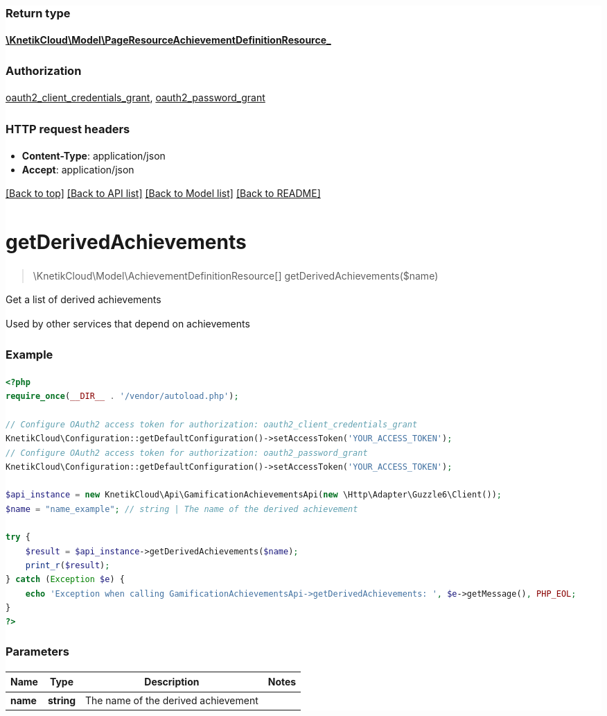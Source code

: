 ### Return type

[**\KnetikCloud\Model\PageResourceAchievementDefinitionResource_**](../Model/PageResourceAchievementDefinitionResource_.md)

### Authorization

[oauth2_client_credentials_grant](../../README.md#oauth2_client_credentials_grant), [oauth2_password_grant](../../README.md#oauth2_password_grant)

### HTTP request headers

 - **Content-Type**: application/json
 - **Accept**: application/json

[[Back to top]](#) [[Back to API list]](../../README.md#documentation-for-api-endpoints) [[Back to Model list]](../../README.md#documentation-for-models) [[Back to README]](../../README.md)

# **getDerivedAchievements**
> \KnetikCloud\Model\AchievementDefinitionResource[] getDerivedAchievements($name)

Get a list of derived achievements

Used by other services that depend on achievements

### Example
```php
<?php
require_once(__DIR__ . '/vendor/autoload.php');

// Configure OAuth2 access token for authorization: oauth2_client_credentials_grant
KnetikCloud\Configuration::getDefaultConfiguration()->setAccessToken('YOUR_ACCESS_TOKEN');
// Configure OAuth2 access token for authorization: oauth2_password_grant
KnetikCloud\Configuration::getDefaultConfiguration()->setAccessToken('YOUR_ACCESS_TOKEN');

$api_instance = new KnetikCloud\Api\GamificationAchievementsApi(new \Http\Adapter\Guzzle6\Client());
$name = "name_example"; // string | The name of the derived achievement

try {
    $result = $api_instance->getDerivedAchievements($name);
    print_r($result);
} catch (Exception $e) {
    echo 'Exception when calling GamificationAchievementsApi->getDerivedAchievements: ', $e->getMessage(), PHP_EOL;
}
?>
```

### Parameters

Name | Type | Description  | Notes
------------- | ------------- | ------------- | -------------
 **name** | **string**| The name of the derived achievement |
